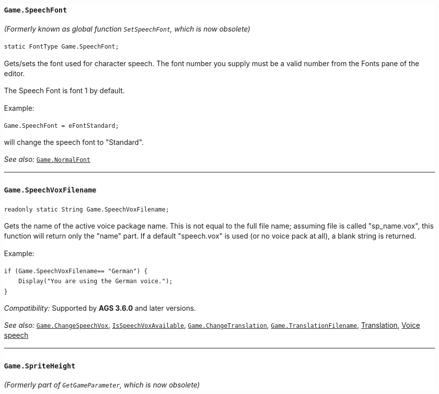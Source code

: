 
### `Game.SpeechFont`

*(Formerly known as global function `SetSpeechFont`, which is now
obsolete)*

```ags
static FontType Game.SpeechFont;
```

Gets/sets the font used for character speech. The font number you supply
must be a valid number from the Fonts pane of the editor.

The Speech Font is font 1 by default.

Example:

```ags
Game.SpeechFont = eFontStandard;
```

will change the speech font to \"Standard\".

*See also:* [`Game.NormalFont`](Game#gamenormalfont)

---

### `Game.SpeechVoxFilename`

```ags
readonly static String Game.SpeechVoxFilename;
```

Gets the name of the active voice package name. This is not equal to the full file name; assuming file is called "sp_name.vox", this function will return only the "name" part. If a default "speech.vox" is used (or no voice pack at all), a blank string is returned.

Example:

```ags
if (Game.SpeechVoxFilename== "German") {
    Display("You are using the German voice.");
}
```

*Compatibility:* Supported by **AGS 3.6.0** and later versions.

*See also:*
[`Game.ChangeSpeechVox`](Game#gamechangespeechvox),
[`IsSpeechVoxAvailable`](Multimedia#isspeechvoxavailable),
[`Game.ChangeTranslation`](Game#gamechangetranslation),
[`Game.TranslationFilename`](Game#gametranslationfilename),
[Translation](Translations), [Voice speech](VoiceSpeech)

---

### `Game.SpriteHeight`

*(Formerly part of `GetGameParameter`, which is now obsolete)*
